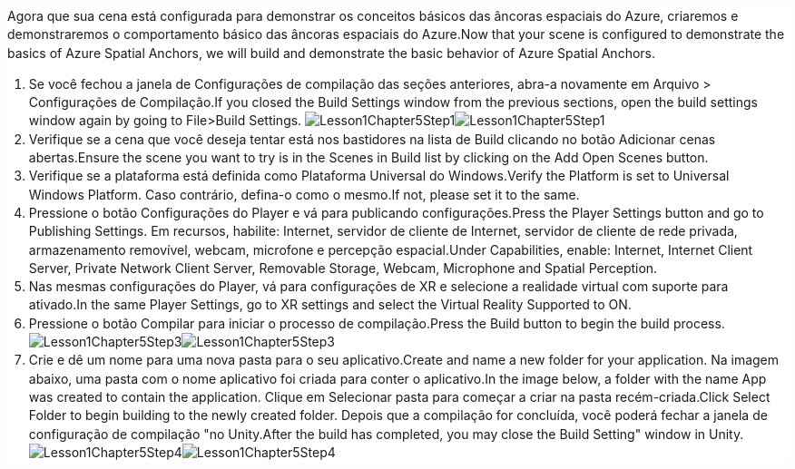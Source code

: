 <span data-ttu-id="67a6a-214">Agora que sua cena está configurada para demonstrar os conceitos básicos das âncoras espaciais do Azure, criaremos e demonstraremos o comportamento básico das âncoras espaciais do Azure.</span><span class="sxs-lookup"><span data-stu-id="67a6a-214">Now that your scene is configured to demonstrate the basics of Azure Spatial Anchors, we will build and demonstrate the basic behavior of Azure Spatial Anchors.</span></span> 

1. <span data-ttu-id="67a6a-215">Se você fechou a janela de Configurações de compilação das seções anteriores, abra-a novamente em Arquivo > Configurações de Compilação.</span><span class="sxs-lookup"><span data-stu-id="67a6a-215">If you closed the Build Settings window from the previous sections, open the build settings window again by going to File>Build Settings.</span></span>
<span data-ttu-id="67a6a-216">![Lesson1Chapter5Step1](images/Lesson1Chapter5Step1.JPG)</span><span class="sxs-lookup"><span data-stu-id="67a6a-216">![Lesson1Chapter5Step1](images/Lesson1Chapter5Step1.JPG)</span></span>
2. <span data-ttu-id="67a6a-217">Verifique se a cena que você deseja tentar está nos bastidores na lista de Build clicando no botão Adicionar cenas abertas.</span><span class="sxs-lookup"><span data-stu-id="67a6a-217">Ensure the scene you want to try is in the Scenes in Build list by clicking on the Add Open Scenes button.</span></span>
3. <span data-ttu-id="67a6a-218">Verifique se a plataforma está definida como Plataforma Universal do Windows.</span><span class="sxs-lookup"><span data-stu-id="67a6a-218">Verify the Platform is set to Universal Windows Platform.</span></span> <span data-ttu-id="67a6a-219">Caso contrário, defina-o como o mesmo.</span><span class="sxs-lookup"><span data-stu-id="67a6a-219">If not, please set it to the same.</span></span>
4. <span data-ttu-id="67a6a-220">Pressione o botão Configurações do Player e vá para publicando configurações.</span><span class="sxs-lookup"><span data-stu-id="67a6a-220">Press the Player Settings button and go to Publishing Settings.</span></span> <span data-ttu-id="67a6a-221">Em recursos, habilite: Internet, servidor de cliente de Internet, servidor de cliente de rede privada, armazenamento removível, webcam, microfone e percepção espacial.</span><span class="sxs-lookup"><span data-stu-id="67a6a-221">Under Capabilities, enable: Internet, Internet Client Server, Private Network Client Server, Removable Storage, Webcam, Microphone and Spatial Perception.</span></span>
5. <span data-ttu-id="67a6a-222">Nas mesmas configurações do Player, vá para configurações de XR e selecione a realidade virtual com suporte para ativado.</span><span class="sxs-lookup"><span data-stu-id="67a6a-222">In the same Player Settings, go to XR settings  and select the Virtual Reality Supported to ON.</span></span>
6. <span data-ttu-id="67a6a-223">Pressione o botão Compilar para iniciar o processo de compilação.</span><span class="sxs-lookup"><span data-stu-id="67a6a-223">Press the Build button to begin the build process.</span></span>
   <span data-ttu-id="67a6a-224">![Lesson1Chapter5Step3](images/Lesson1Chapter5Step3.JPG)</span><span class="sxs-lookup"><span data-stu-id="67a6a-224">![Lesson1Chapter5Step3](images/Lesson1Chapter5Step3.JPG)</span></span>
7. <span data-ttu-id="67a6a-225">Crie e dê um nome para uma nova pasta para o seu aplicativo.</span><span class="sxs-lookup"><span data-stu-id="67a6a-225">Create and name a new folder for your application.</span></span> <span data-ttu-id="67a6a-226">Na imagem abaixo, uma pasta com o nome aplicativo foi criada para conter o aplicativo.</span><span class="sxs-lookup"><span data-stu-id="67a6a-226">In the image below, a folder with the name App was created to contain the application.</span></span> <span data-ttu-id="67a6a-227">Clique em Selecionar pasta para começar a criar na pasta recém-criada.</span><span class="sxs-lookup"><span data-stu-id="67a6a-227">Click Select Folder to begin building to the newly created folder.</span></span> <span data-ttu-id="67a6a-228">Depois que a compilação for concluída, você poderá fechar a janela de configuração de compilação "no Unity.</span><span class="sxs-lookup"><span data-stu-id="67a6a-228">After the build has completed, you may close the Build Setting" window in Unity.</span></span> 
    <span data-ttu-id="67a6a-229">![Lesson1Chapter5Step4](images/Lesson1Chapter5Step4.JPG)</span><span class="sxs-lookup"><span data-stu-id="67a6a-229">![Lesson1Chapter5Step4](images/Lesson1Chapter5Step4.JPG)</span></span>
